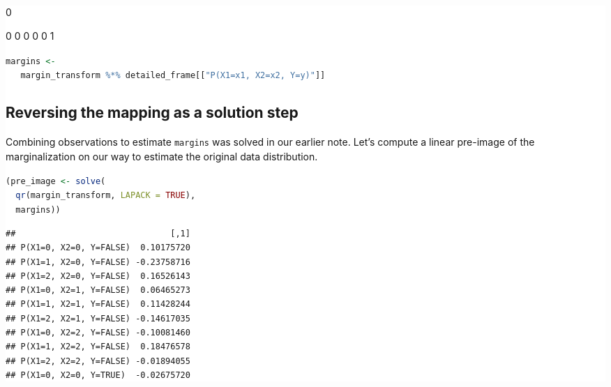 0
</td>
<td style="text-align:right;">
0
</td>
<td style="text-align:right;">
0
</td>
<td style="text-align:right;">
0
</td>
<td style="text-align:right;">
0
</td>
<td style="text-align:right;">
0
</td>
<td style="text-align:right;">
1
</td>
</tr>
</tbody>
</table>

``` r
margins <- 
   margin_transform %*% detailed_frame[["P(X1=x1, X2=x2, Y=y)"]]
```

## Reversing the mapping as a solution step

Combining observations to estimate `margins` was solved in our earlier
note. Let’s compute a linear pre-image of the marginalization on our way
to estimate the original data distribution.

``` r
(pre_image <- solve(
  qr(margin_transform, LAPACK = TRUE), 
  margins))
```

    ##                               [,1]
    ## P(X1=0, X2=0, Y=FALSE)  0.10175720
    ## P(X1=1, X2=0, Y=FALSE) -0.23758716
    ## P(X1=2, X2=0, Y=FALSE)  0.16526143
    ## P(X1=0, X2=1, Y=FALSE)  0.06465273
    ## P(X1=1, X2=1, Y=FALSE)  0.11428244
    ## P(X1=2, X2=1, Y=FALSE) -0.14617035
    ## P(X1=0, X2=2, Y=FALSE) -0.10081460
    ## P(X1=1, X2=2, Y=FALSE)  0.18476578
    ## P(X1=2, X2=2, Y=FALSE) -0.01894055
    ## P(X1=0, X2=0, Y=TRUE)  -0.02675720